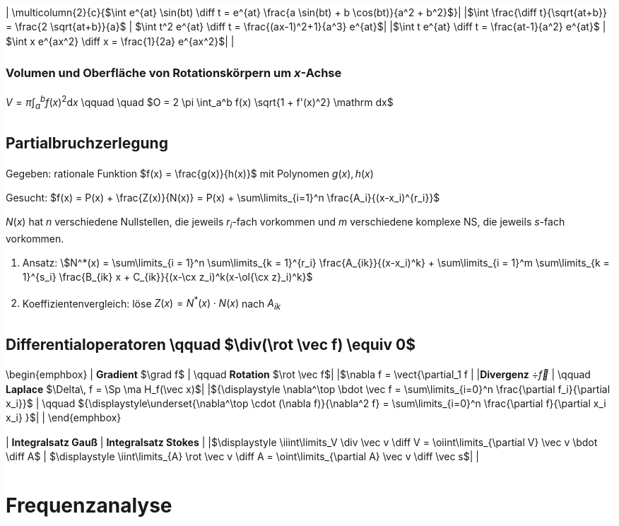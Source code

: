 |	\multicolumn{2}{c}{$\int e^{at} \sin(bt) \diff t = e^{at} \frac{a \sin(bt) + b \cos(bt)}{a^2 + b^2}$}|
|$\int \frac{\diff t}{\sqrt{at+b}} = \frac{2 \sqrt{at+b}}{a}$ | $\int t^2 e^{at} \diff t = \frac{(ax-1)^2+1}{a^3} e^{at}$|
|$\int t e^{at} \diff t = \frac{at-1}{a^2} e^{at}$ | $\int x e^{ax^2} \diff x = \frac{1}{2a} e^{ax^2}$|
|

### Volumen und Oberfläche von Rotationskörpern um $x$-Achse
$V = \pi \int_a^b f(x)^2 \mathrm dx$ \qquad \quad $O = 2 \pi \int_a^b f(x) \sqrt{1 + f'(x)^2} \mathrm dx$



## Partialbruchzerlegung
Gegeben: rationale Funktion $f(x) = \frac{g(x)}{h(x)}$ mit Polynomen $g(x),h(x)$

Gesucht: $f(x) = P(x) + \frac{Z(x)}{N(x)} = P(x) + \sum\limits_{i=1}^n \frac{A_i}{(x-x_i)^{r_i}}$

$N(x)$ hat $n$ verschiedene Nullstellen, die jeweils $r_i$-fach vorkommen und $m$ verschiedene komplexe NS, die jeweils $s$-fach vorkommen.

1. Ansatz: \\$N^*(x) = \sum\limits_{i = 1}^n \sum\limits_{k = 1}^{r_i} \frac{A_{ik}}{(x-x_i)^k} + \sum\limits_{i = 1}^m \sum\limits_{k = 1}^{s_i} \frac{B_{ik} x + C_{ik}}{(x-\cx z_i)^k(x-\ol{\cx z}_i)^k}$

2. Koeffizientenvergleich: löse $Z(x) = N^*(x) \cdot N(x)$ nach $A_{ik}$






## Differentialoperatoren \qquad $\div(\rot \vec f) \equiv 0$
\begin{emphbox}
|			**Gradient** $\grad f$ | \qquad **Rotation** $\rot \vec f$|
|$\nabla f = \vect{\partial_1 f |
|**Divergenz** $\div \vec f$ | \qquad **Laplace** $\Delta\, f = \Sp \ma H_f(\vec x)$|
|${\displaystyle \nabla^\top \bdot \vec f = \sum\limits_{i=0}^n \frac{\partial f_i}{\partial x_i}}$ | \qquad ${\displaystyle\underset{\nabla^\top \cdot (\nabla f)}{\nabla^2 f} = \sum\limits_{i=0}^n \frac{\partial f}{\partial x_i x_i} }$|
|
\end{emphbox}

|	**Integralsatz Gauß** | **Integralsatz Stokes** |
|$\displaystyle \iiint\limits_V \div \vec v \diff V = \oiint\limits_{\partial V} \vec v \bdot \diff A$ | $\displaystyle \iint\limits_{A} \rot \vec v \diff A = \oint\limits_{\partial A} \vec v \diff \vec s$|
|


# Frequenzanalyse
